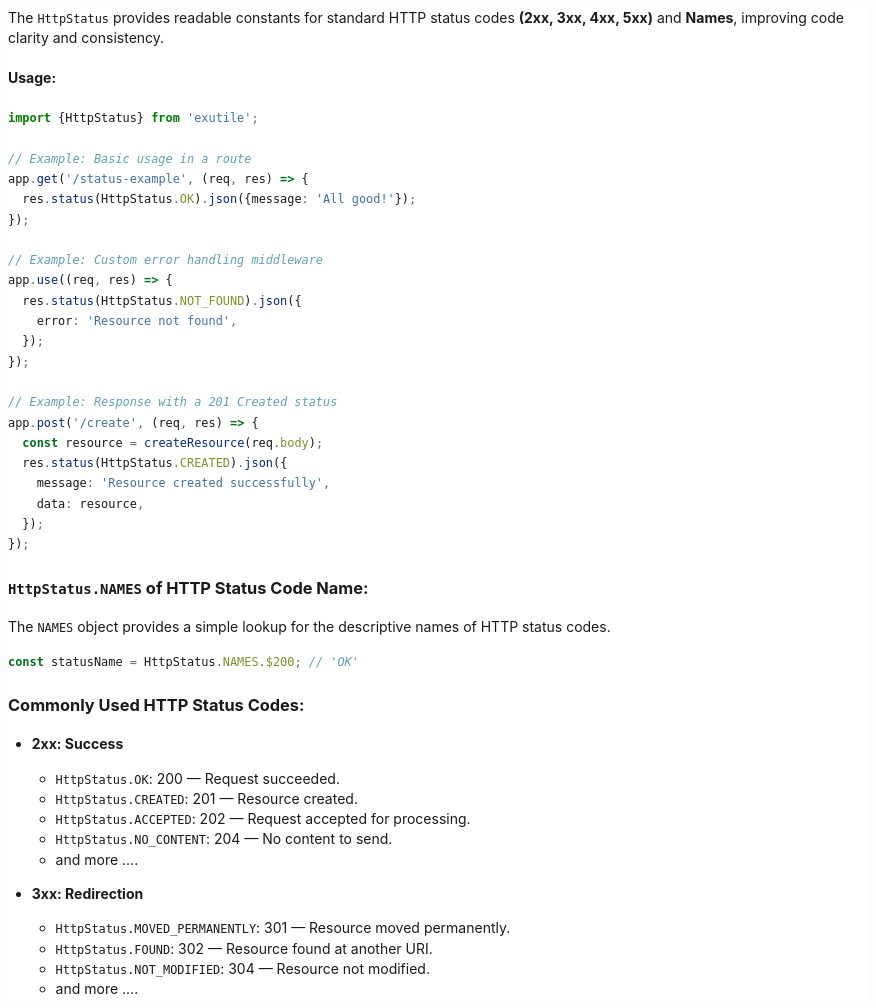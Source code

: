 The `HttpStatus` provides readable constants for standard HTTP status codes **(2xx, 3xx, 4xx, 5xx)** and **Names**, improving code clarity and consistency.

#### Usage:

```typescript
import {HttpStatus} from 'exutile';

// Example: Basic usage in a route
app.get('/status-example', (req, res) => {
  res.status(HttpStatus.OK).json({message: 'All good!'});
});

// Example: Custom error handling middleware
app.use((req, res) => {
  res.status(HttpStatus.NOT_FOUND).json({
    error: 'Resource not found',
  });
});

// Example: Response with a 201 Created status
app.post('/create', (req, res) => {
  const resource = createResource(req.body);
  res.status(HttpStatus.CREATED).json({
    message: 'Resource created successfully',
    data: resource,
  });
});
```

### `HttpStatus.NAMES` of HTTP Status Code Name:

The `NAMES` object provides a simple lookup for the descriptive names of HTTP status codes.

```typescript
const statusName = HttpStatus.NAMES.$200; // 'OK'
```

### Commonly Used HTTP Status Codes:

- **2xx: Success**

  - `HttpStatus.OK`: 200 — Request succeeded.
  - `HttpStatus.CREATED`: 201 — Resource created.
  - `HttpStatus.ACCEPTED`: 202 — Request accepted for processing.
  - `HttpStatus.NO_CONTENT`: 204 — No content to send.
  - and more ....

- **3xx: Redirection**

  - `HttpStatus.MOVED_PERMANENTLY`: 301 — Resource moved permanently.
  - `HttpStatus.FOUND`: 302 — Resource found at another URI.
  - `HttpStatus.NOT_MODIFIED`: 304 — Resource not modified.
  - and more ....
